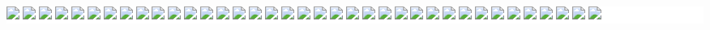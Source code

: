[![](https://opencollective.com/webpack/backer/37/avatar.svg?requireActive=false)](https://opencollective.com/webpack/backer/37/website?requireActive=false) [![](https://opencollective.com/webpack/backer/38/avatar.svg?requireActive=false)](https://opencollective.com/webpack/backer/38/website?requireActive=false) [![](https://opencollective.com/webpack/backer/39/avatar.svg?requireActive=false)](https://opencollective.com/webpack/backer/39/website?requireActive=false) [![](https://opencollective.com/webpack/backer/40/avatar.svg?requireActive=false)](https://opencollective.com/webpack/backer/40/website?requireActive=false) [![](https://opencollective.com/webpack/backer/41/avatar.svg?requireActive=false)](https://opencollective.com/webpack/backer/41/website?requireActive=false) [![](https://opencollective.com/webpack/backer/42/avatar.svg?requireActive=false)](https://opencollective.com/webpack/backer/42/website?requireActive=false) [![](https://opencollective.com/webpack/backer/43/avatar.svg?requireActive=false)](https://opencollective.com/webpack/backer/43/website?requireActive=false) [![](https://opencollective.com/webpack/backer/44/avatar.svg?requireActive=false)](https://opencollective.com/webpack/backer/44/website?requireActive=false) [![](https://opencollective.com/webpack/backer/45/avatar.svg?requireActive=false)](https://opencollective.com/webpack/backer/45/website?requireActive=false) [![](https://opencollective.com/webpack/backer/46/avatar.svg?requireActive=false)](https://opencollective.com/webpack/backer/46/website?requireActive=false) [![](https://opencollective.com/webpack/backer/47/avatar.svg?requireActive=false)](https://opencollective.com/webpack/backer/47/website?requireActive=false) [![](https://opencollective.com/webpack/backer/48/avatar.svg?requireActive=false)](https://opencollective.com/webpack/backer/48/website?requireActive=false) [![](https://opencollective.com/webpack/backer/49/avatar.svg?requireActive=false)](https://opencollective.com/webpack/backer/49/website?requireActive=false) [![](https://opencollective.com/webpack/backer/50/avatar.svg?requireActive=false)](https://opencollective.com/webpack/backer/50/website?requireActive=false) [![](https://opencollective.com/webpack/backer/51/avatar.svg?requireActive=false)](https://opencollective.com/webpack/backer/51/website?requireActive=false) [![](https://opencollective.com/webpack/backer/52/avatar.svg?requireActive=false)](https://opencollective.com/webpack/backer/52/website?requireActive=false) [![](https://opencollective.com/webpack/backer/53/avatar.svg?requireActive=false)](https://opencollective.com/webpack/backer/53/website?requireActive=false) [![](https://opencollective.com/webpack/backer/54/avatar.svg?requireActive=false)](https://opencollective.com/webpack/backer/54/website?requireActive=false) [![](https://opencollective.com/webpack/backer/55/avatar.svg?requireActive=false)](https://opencollective.com/webpack/backer/55/website?requireActive=false) [![](https://opencollective.com/webpack/backer/56/avatar.svg?requireActive=false)](https://opencollective.com/webpack/backer/56/website?requireActive=false) [![](https://opencollective.com/webpack/backer/57/avatar.svg?requireActive=false)](https://opencollective.com/webpack/backer/57/website?requireActive=false) [![](https://opencollective.com/webpack/backer/58/avatar.svg?requireActive=false)](https://opencollective.com/webpack/backer/58/website?requireActive=false) [![](https://opencollective.com/webpack/backer/59/avatar.svg?requireActive=false)](https://opencollective.com/webpack/backer/59/website?requireActive=false) [![](https://opencollective.com/webpack/backer/60/avatar.svg?requireActive=false)](https://opencollective.com/webpack/backer/60/website?requireActive=false) [![](https://opencollective.com/webpack/backer/61/avatar.svg?requireActive=false)](https://opencollective.com/webpack/backer/61/website?requireActive=false) [![](https://opencollective.com/webpack/backer/62/avatar.svg?requireActive=false)](https://opencollective.com/webpack/backer/62/website?requireActive=false) [![](https://opencollective.com/webpack/backer/63/avatar.svg?requireActive=false)](https://opencollective.com/webpack/backer/63/website?requireActive=false) [![](https://opencollective.com/webpack/backer/64/avatar.svg?requireActive=false)](https://opencollective.com/webpack/backer/64/website?requireActive=false) [![](https://opencollective.com/webpack/backer/65/avatar.svg?requireActive=false)](https://opencollective.com/webpack/backer/65/website?requireActive=false) [![](https://opencollective.com/webpack/backer/66/avatar.svg?requireActive=false)](https://opencollective.com/webpack/backer/66/website?requireActive=false) [![](https://opencollective.com/webpack/backer/67/avatar.svg?requireActive=false)](https://opencollective.com/webpack/backer/67/website?requireActive=false) [![](https://opencollective.com/webpack/backer/68/avatar.svg?requireActive=false)](https://opencollective.com/webpack/backer/68/website?requireActive=false) [![](https://opencollective.com/webpack/backer/69/avatar.svg?requireActive=false)](https://opencollective.com/webpack/backer/69/website?requireActive=false) [![](https://opencollective.com/webpack/backer/70/avatar.svg?requireActive=false)](https://opencollective.com/webpack/backer/70/website?requireActive=false) [![](https://opencollective.com/webpack/backer/71/avatar.svg?requireActive=false)](https://opencollective.com/webpack/backer/71/website?requireActive=false) [![](https://opencollective.com/webpack/backer/72/avatar.svg?requireActive=false)](https://opencollective.com/webpack/backer/72/website?requireActive=false) [![](https://opencollective.com/webpack/backer/73/avatar.svg?requireActive=false)](https://opencollective.com/webpack/backer/73/website?requireActive=false)